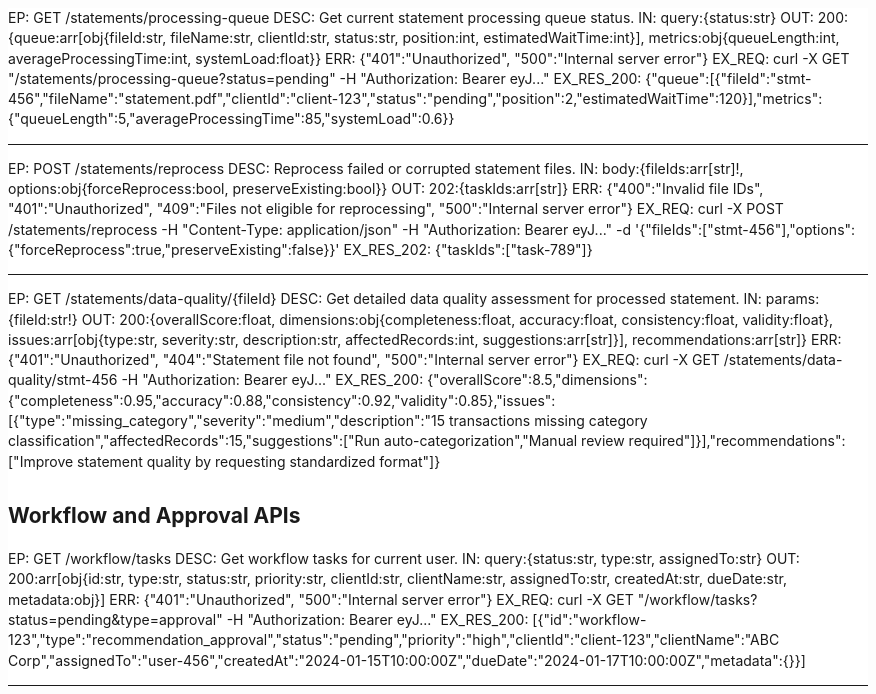 
EP: GET /statements/processing-queue
DESC: Get current statement processing queue status.
IN: query:{status:str}
OUT: 200:{queue:arr[obj{fileId:str, fileName:str, clientId:str, status:str, position:int, estimatedWaitTime:int}], metrics:obj{queueLength:int, averageProcessingTime:int, systemLoad:float}}
ERR: {"401":"Unauthorized", "500":"Internal server error"}
EX_REQ: curl -X GET "/statements/processing-queue?status=pending" -H "Authorization: Bearer eyJ..."
EX_RES_200: {"queue":[{"fileId":"stmt-456","fileName":"statement.pdf","clientId":"client-123","status":"pending","position":2,"estimatedWaitTime":120}],"metrics":{"queueLength":5,"averageProcessingTime":85,"systemLoad":0.6}}

---

EP: POST /statements/reprocess
DESC: Reprocess failed or corrupted statement files.
IN: body:{fileIds:arr[str]!, options:obj{forceReprocess:bool, preserveExisting:bool}}
OUT: 202:{taskIds:arr[str]}
ERR: {"400":"Invalid file IDs", "401":"Unauthorized", "409":"Files not eligible for reprocessing", "500":"Internal server error"}
EX_REQ: curl -X POST /statements/reprocess -H "Content-Type: application/json" -H "Authorization: Bearer eyJ..." -d '{"fileIds":["stmt-456"],"options":{"forceReprocess":true,"preserveExisting":false}}'
EX_RES_202: {"taskIds":["task-789"]}

---

EP: GET /statements/data-quality/{fileId}
DESC: Get detailed data quality assessment for processed statement.
IN: params:{fileId:str!}
OUT: 200:{overallScore:float, dimensions:obj{completeness:float, accuracy:float, consistency:float, validity:float}, issues:arr[obj{type:str, severity:str, description:str, affectedRecords:int, suggestions:arr[str]}], recommendations:arr[str]}
ERR: {"401":"Unauthorized", "404":"Statement file not found", "500":"Internal server error"}
EX_REQ: curl -X GET /statements/data-quality/stmt-456 -H "Authorization: Bearer eyJ..."
EX_RES_200: {"overallScore":8.5,"dimensions":{"completeness":0.95,"accuracy":0.88,"consistency":0.92,"validity":0.85},"issues":[{"type":"missing_category","severity":"medium","description":"15 transactions missing category classification","affectedRecords":15,"suggestions":["Run auto-categorization","Manual review required"]}],"recommendations":["Improve statement quality by requesting standardized format"]}

## Workflow and Approval APIs

EP: GET /workflow/tasks
DESC: Get workflow tasks for current user.
IN: query:{status:str, type:str, assignedTo:str}
OUT: 200:arr[obj{id:str, type:str, status:str, priority:str, clientId:str, clientName:str, assignedTo:str, createdAt:str, dueDate:str, metadata:obj}]
ERR: {"401":"Unauthorized", "500":"Internal server error"}
EX_REQ: curl -X GET "/workflow/tasks?status=pending&type=approval" -H "Authorization: Bearer eyJ..."
EX_RES_200: [{"id":"workflow-123","type":"recommendation_approval","status":"pending","priority":"high","clientId":"client-123","clientName":"ABC Corp","assignedTo":"user-456","createdAt":"2024-01-15T10:00:00Z","dueDate":"2024-01-17T10:00:00Z","metadata":{}}]

---